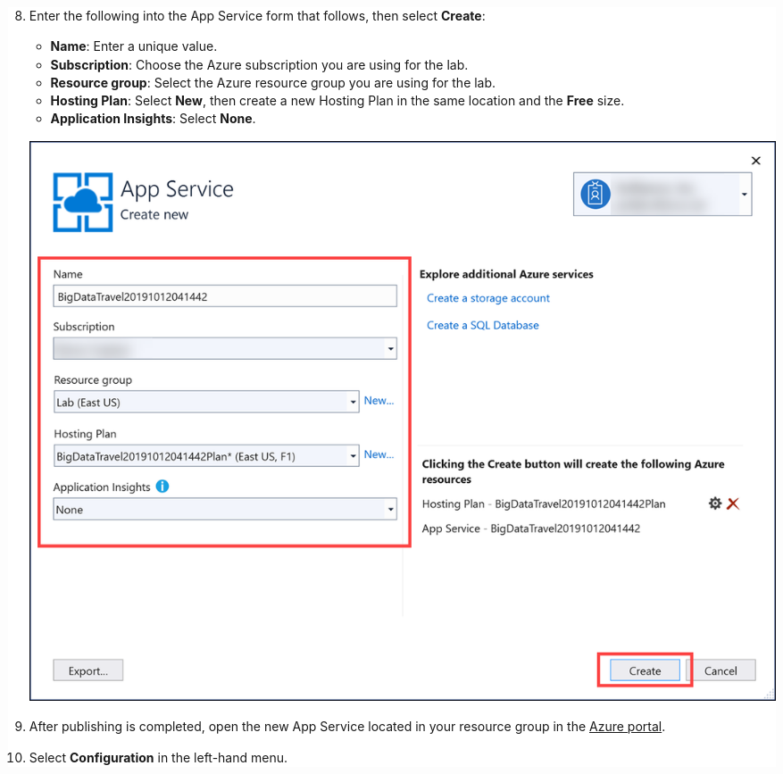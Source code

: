 8. Enter the following into the App Service form that follows, then select **Create**:

   - **Name**: Enter a unique value.
   - **Subscription**: Choose the Azure subscription you are using for the lab.
   - **Resource group**: Select the Azure resource group you are using for the lab.
   - **Hosting Plan**: Select **New**, then create a new Hosting Plan in the same location and the **Free** size.
   - **Application Insights**: Select **None**.

   ![The form fields are completed using the previously described settings.](media/vs-app-service.png 'App Service dialog')

9. After publishing is completed, open the new App Service located in your resource group in the [Azure portal](https://portal.azure.com).

10. Select **Configuration** in the left-hand menu.
